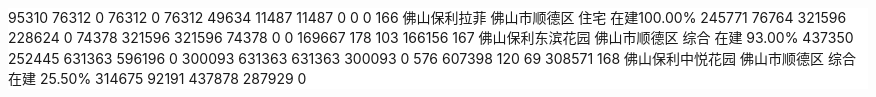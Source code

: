 95310
76312
0
76312
0
76312
49634
11487
11487
0
0
0
166
佛山保利拉菲
佛山市顺德区
住宅
在建100.00%
245771
76764
321596
228624
0
74378
321596
321596
74378
0
0
169667
178
103
166156
167
佛山保利东滨花园
佛山市顺德区
综合
在建
93.00%
437350
252445
631363
596196
0
300093
631363
631363
300093
0
576
607398
120
69
308571
168
佛山保利中悦花园
佛山市顺德区
综合
在建
25.50%
314675
92191
437878
287929
0